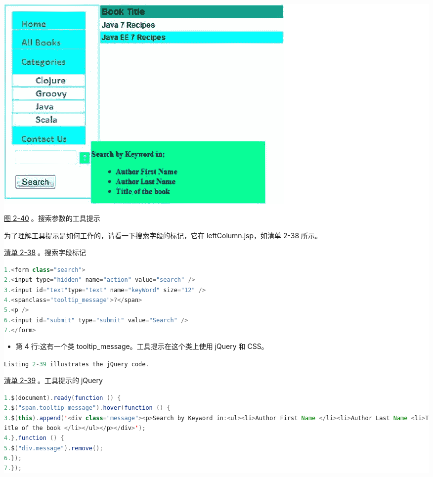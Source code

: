 ![9781430259831_Fig02-40.jpg](img/9781430259831_Fig02-40.jpg)

[图 2-40](#_Fig40) 。搜索参数的工具提示

为了理解工具提示是如何工作的，请看一下搜索字段的标记，它在 leftColumn.jsp，如清单 2-38 所示。

[清单 2-38](#_list38) 。搜索字段标记

```java
1.<form class="search">
2.<input type="hidden" name="action" value="search" />
3.<input id="text"type="text" name="keyWord" size="12" />
4.<spanclass="tooltip_message">?</span>
5.<p />
6.<input id="submit" type="submit" value="Search" />
7.</form>
```

*   第 4 行:这有一个类 tooltip_message。工具提示在这个类上使用 jQuery 和 CSS。

```java
Listing 2-39 illustrates the jQuery code.
```

[清单 2-39](#_list39) 。工具提示的 jQuery

```java
1.$(document).ready(function () {
2.$("span.tooltip_message").hover(function () {
3.$(this).append('<div class="message"><p>Search by Keyword in:<ul><li>Author First Name </li><li>Author Last Name <li>Title of the book </li></ul></p></div>');
4.},function () {
5.$("div.message").remove();
6.});
7.});
```
